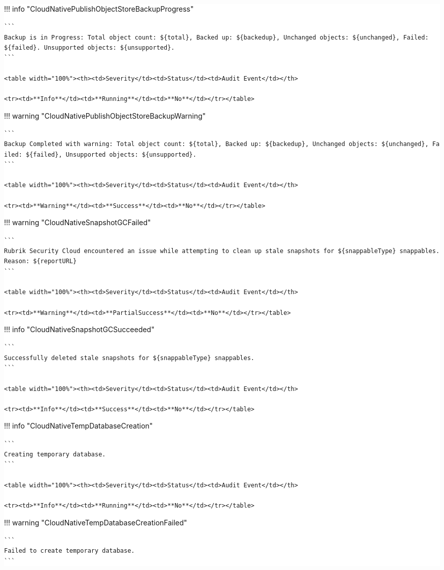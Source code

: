 
!!! info "CloudNativePublishObjectStoreBackupProgress"

    ```
    Backup is in Progress: Total object count: ${total}, Backed up: ${backedup}, Unchanged objects: ${unchanged}, Failed: ${failed}. Unsupported objects: ${unsupported}.
    ```

    <table width="100%"><th><td>Severity</td><td>Status</td><td>Audit Event</td></th>

    <tr><td>**Info**</td><td>**Running**</td><td>**No**</td></tr></table>


!!! warning "CloudNativePublishObjectStoreBackupWarning"

    ```
    Backup Completed with warning: Total object count: ${total}, Backed up: ${backedup}, Unchanged objects: ${unchanged}, Failed: ${failed}, Unsupported objects: ${unsupported}.
    ```

    <table width="100%"><th><td>Severity</td><td>Status</td><td>Audit Event</td></th>

    <tr><td>**Warning**</td><td>**Success**</td><td>**No**</td></tr></table>


!!! warning "CloudNativeSnapshotGCFailed"

    ```
    Rubrik Security Cloud encountered an issue while attempting to clean up stale snapshots for ${snappableType} snappables. Reason: ${reportURL}
    ```

    <table width="100%"><th><td>Severity</td><td>Status</td><td>Audit Event</td></th>

    <tr><td>**Warning**</td><td>**PartialSuccess**</td><td>**No**</td></tr></table>


!!! info "CloudNativeSnapshotGCSucceeded"

    ```
    Successfully deleted stale snapshots for ${snappableType} snappables.
    ```

    <table width="100%"><th><td>Severity</td><td>Status</td><td>Audit Event</td></th>

    <tr><td>**Info**</td><td>**Success**</td><td>**No**</td></tr></table>


!!! info "CloudNativeTempDatabaseCreation"

    ```
    Creating temporary database.
    ```

    <table width="100%"><th><td>Severity</td><td>Status</td><td>Audit Event</td></th>

    <tr><td>**Info**</td><td>**Running**</td><td>**No**</td></tr></table>


!!! warning "CloudNativeTempDatabaseCreationFailed"

    ```
    Failed to create temporary database.
    ```
